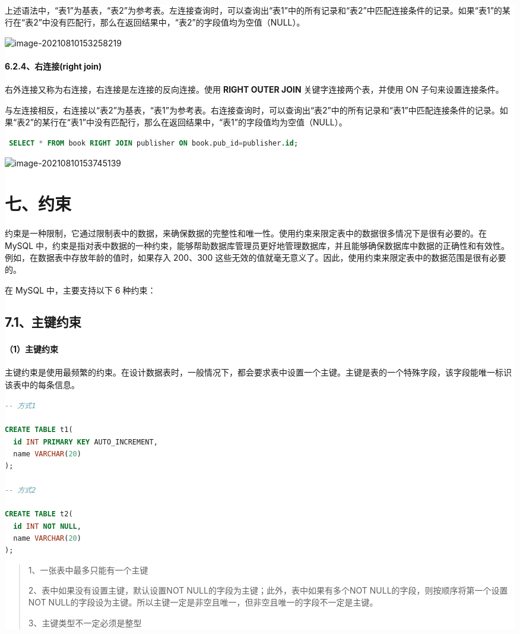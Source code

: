 

上述语法中，“表1”为基表，“表2”为参考表。左连接查询时，可以查询出“表1”中的所有记录和“表2”中匹配连接条件的记录。如果“表1”的某行在“表2”中没有匹配行，那么在返回结果中，“表2”的字段值均为空值（NULL）。

![image-20210810153258219](http://www.yuan316.com/post/Mysql%E5%9F%BA%E7%A1%80/assets/image-20210810153258219.png)

#### 6.2.4、右连接(right join)

右外连接又称为右连接，右连接是左连接的反向连接。使用 **RIGHT OUTER JOIN** 关键字连接两个表，并使用 ON 子句来设置连接条件。

与左连接相反，右连接以“表2”为基表，“表1”为参考表。右连接查询时，可以查询出“表2”中的所有记录和“表1”中匹配连接条件的记录。如果“表2”的某行在“表1”中没有匹配行，那么在返回结果中，“表1”的字段值均为空值（NULL）。

```sql
 SELECT * FROM book RIGHT JOIN publisher ON book.pub_id=publisher.id;

```



![image-20210810153745139](http://www.yuan316.com/post/Mysql%E5%9F%BA%E7%A1%80/assets/image-20210810153745139.png)

# 七、约束

约束是一种限制，它通过限制表中的数据，来确保数据的完整性和唯一性。使用约束来限定表中的数据很多情况下是很有必要的。在 MySQL 中，约束是指对表中数据的一种约束，能够帮助数据库管理员更好地管理数据库，并且能够确保数据库中数据的正确性和有效性。例如，在数据表中存放年龄的值时，如果存入 200、300 这些无效的值就毫无意义了。因此，使用约束来限定表中的数据范围是很有必要的。

在 MySQL 中，主要支持以下 6 种约束：

## 7.1、主键约束

#### （1）主键约束

主键约束是使用最频繁的约束。在设计数据表时，一般情况下，都会要求表中设置一个主键。主键是表的一个特殊字段，该字段能唯一标识该表中的每条信息。

```sql
-- 方式1

CREATE TABLE t1(
  id INT PRIMARY KEY AUTO_INCREMENT,
  name VARCHAR(20)
);

-- 方式2

CREATE TABLE t2(
  id INT NOT NULL,
  name VARCHAR(20)
);
```



>   1、一张表中最多只能有一个主键
>
>   2、表中如果没有设置主键，默认设置NOT NULL的字段为主键；此外，表中如果有多个NOT NULL的字段，则按顺序将第一个设置NOT NULL的字段设为主键。所以主键一定是非空且唯一，但非空且唯一的字段不一定是主键。
>
>   3、主键类型不一定必须是整型
